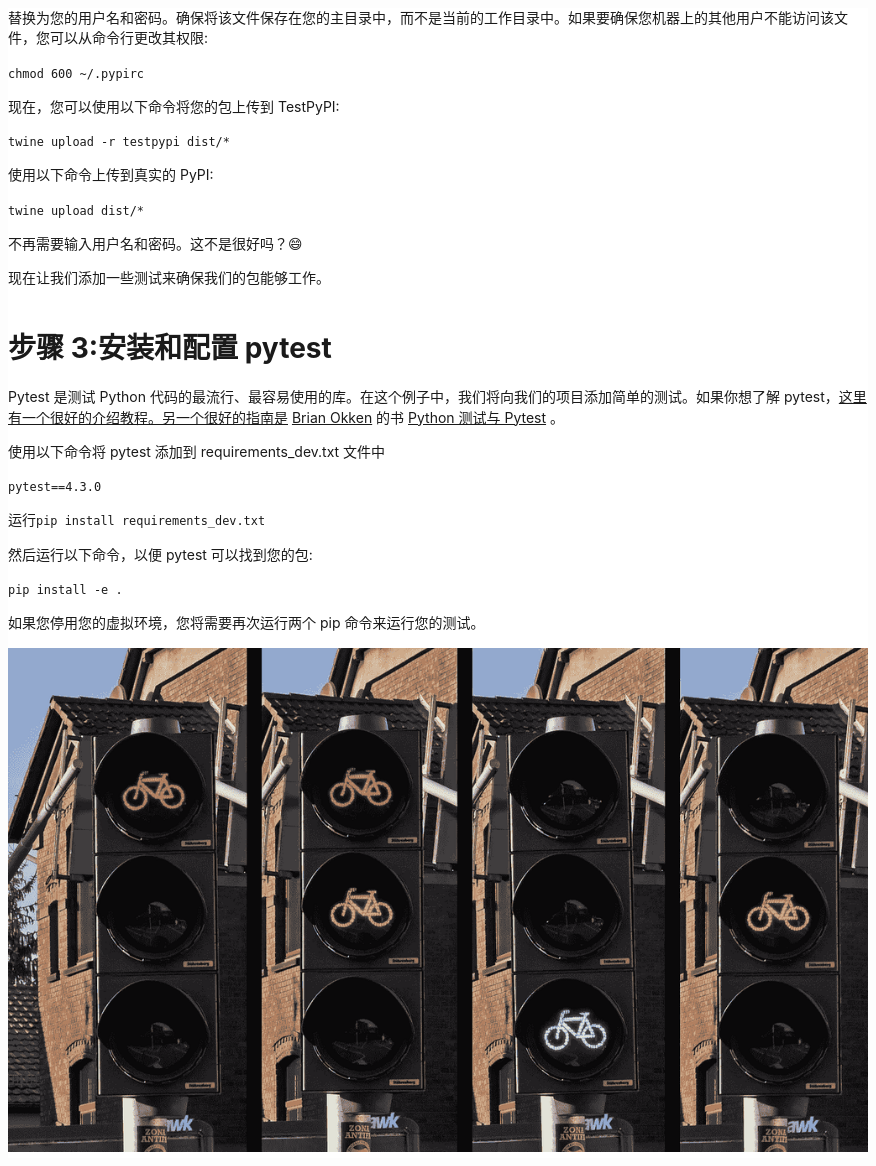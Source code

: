 替换为您的用户名和密码。确保将该文件保存在您的主目录中，而不是当前的工作目录中。如果要确保您机器上的其他用户不能访问该文件，您可以从命令行更改其权限:

`chmod 600 ~/.pypirc`

现在，您可以使用以下命令将您的包上传到 TestPyPI:

`twine upload -r testpypi dist/*`

使用以下命令上传到真实的 PyPI:

`twine upload dist/*`

不再需要输入用户名和密码。这不是很好吗？😄

现在让我们添加一些测试来确保我们的包能够工作。

# 步骤 3:安装和配置 pytest

Pytest 是测试 Python 代码的最流行、最容易使用的库。在这个例子中，我们将向我们的项目添加简单的测试。如果你想了解 pytest，[这里有一个很好的介绍教程。另一个很好的指南是](https://semaphoreci.com/community/tutorials/testing-python-applications-with-pytest) [Brian Okken](https://medium.com/u/aa64089587cf?source=post_page-----14ff88b5d13--------------------------------) 的书 [Python 测试与 Pytest](https://www.amazon.com/Python-Testing-pytest-Effective-Scalable/dp/1680502409) 。

使用以下命令将 pytest 添加到 requirements_dev.txt 文件中

`pytest==4.3.0`

运行`pip install requirements_dev.txt`

然后运行以下命令，以便 pytest 可以找到您的包:

`pip install -e .`

如果您停用您的虚拟环境，您将需要再次运行两个 pip 命令来运行您的测试。

![](img/1daf954a08200e9281e245b61fd4c26b.png)
